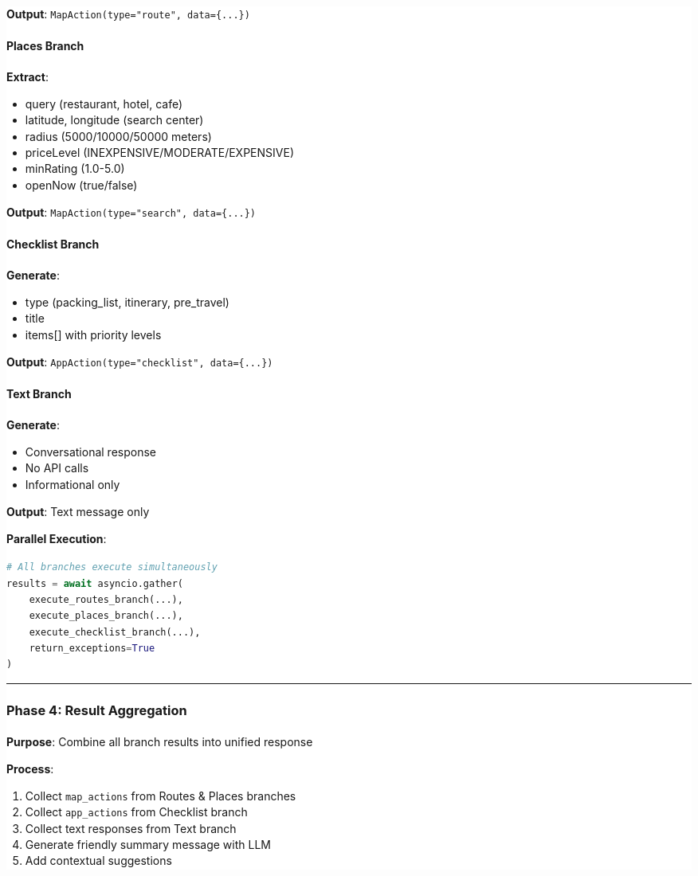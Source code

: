 **Output**: `MapAction(type="route", data={...})`

#### Places Branch

**Extract**:
- query (restaurant, hotel, cafe)
- latitude, longitude (search center)
- radius (5000/10000/50000 meters)
- priceLevel (INEXPENSIVE/MODERATE/EXPENSIVE)
- minRating (1.0-5.0)
- openNow (true/false)

**Output**: `MapAction(type="search", data={...})`

#### Checklist Branch

**Generate**:
- type (packing_list, itinerary, pre_travel)
- title
- items[] with priority levels

**Output**: `AppAction(type="checklist", data={...})`

#### Text Branch

**Generate**:
- Conversational response
- No API calls
- Informational only

**Output**: Text message only

**Parallel Execution**:
```python
# All branches execute simultaneously
results = await asyncio.gather(
    execute_routes_branch(...),
    execute_places_branch(...),
    execute_checklist_branch(...),
    return_exceptions=True
)
```

---

### Phase 4: Result Aggregation

**Purpose**: Combine all branch results into unified response

**Process**:
1. Collect `map_actions` from Routes & Places branches
2. Collect `app_actions` from Checklist branch
3. Collect text responses from Text branch
4. Generate friendly summary message with LLM
5. Add contextual suggestions
